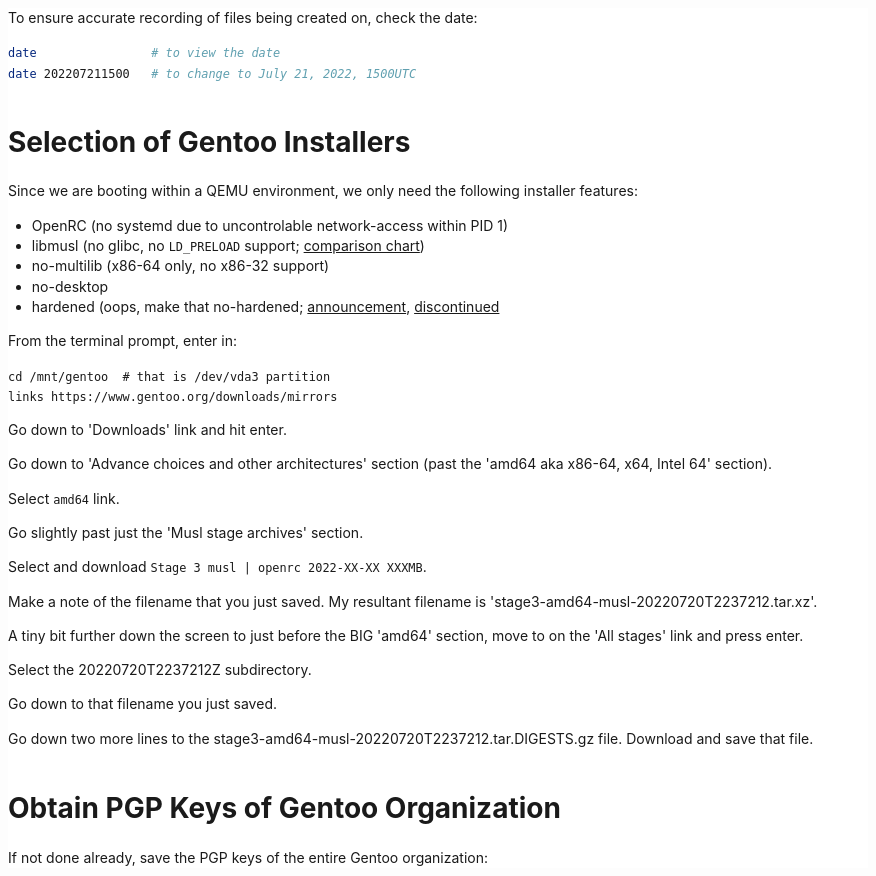 To ensure accurate recording of files being created on, check the date:

```bash
date                # to view the date
date 202207211500   # to change to July 21, 2022, 1500UTC
```


# Selection of Gentoo Installers

Since we are booting within a QEMU environment, we only need the following
installer features:

* OpenRC (no systemd due to uncontrolable network-access within PID 1)
* libmusl (no glibc, no `LD_PRELOAD` support; [comparison chart](http://www.etalabs.net/compare_libcs.html))
* no-multilib (x86-64 only, no x86-32 support)
* no-desktop
* hardened (oops, make that no-hardened; [announcement](https://www.gentoo.org/support/news-items/2017-08-19-hardened-sources-removal.html), [discontinued](https://www.gentoo.org/news/2017/08/19/hardened-sources-removal.html)

From the terminal prompt, enter in:

```
cd /mnt/gentoo  # that is /dev/vda3 partition
links https://www.gentoo.org/downloads/mirrors
```

Go down to 'Downloads' link and hit enter.

Go down to 'Advance choices and other architectures' section (past the 'amd64 aka x86-64, x64, Intel 64' section).

Select `amd64` link.

Go slightly past just the 'Musl stage archives' section.

Select and download `Stage 3 musl | openrc 2022-XX-XX XXXMB`.

Make a note of the filename that you just saved.  My resultant filename is 'stage3-amd64-musl-20220720T2237212.tar.xz'.

A tiny bit further down the screen to just before the BIG 'amd64' section, move to on the 'All stages' link and press enter.

Select the 20220720T2237212Z subdirectory.

Go down to that filename you just saved.

Go down two more lines to the stage3-amd64-musl-20220720T2237212.tar.DIGESTS.gz file.  Download and save that file.


# Obtain PGP Keys of Gentoo Organization

If not done already, save the PGP keys of the entire Gentoo organization:
